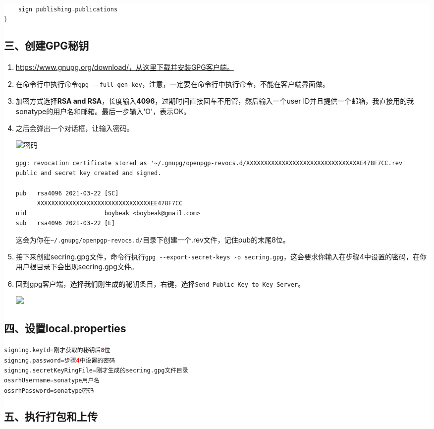 ```groovy
    sign publishing.publications
}
```



## 三、创建GPG秘钥

1. https://www.gnupg.org/download/，从这里下载并安装GPG客户端。

2. 在命令行中执行命令`gpg --full-gen-key`，注意，一定要在命令行中执行命令，不能在客户端界面做。

3. 加密方式选择**RSA and RSA**，长度输入**4096**，过期时间直接回车不用管，然后输入一个user ID并且提供一个邮箱，我直接用的我sonatype的用户名和邮箱。最后一步输入'O'，表示OK。

4. 之后会弹出一个对话框，让输入密码。

   ![密码]({{base_url}}/assets/images/mc_pwd.png)

   ```shell
   gpg: revocation certificate stored as '~/.gnupg/openpgp-revocs.d/XXXXXXXXXXXXXXXXXXXXXXXXXXXXXXXXE478F7CC.rev'
   public and secret key created and signed.
   
   pub   rsa4096 2021-03-22 [SC]
         XXXXXXXXXXXXXXXXXXXXXXXXXXXXXXXXEE478F7CC
   uid                      boybeak <boybeak@gmail.com>
   sub   rsa4096 2021-03-22 [E]
   ```

   

   这会为你在`~/.gnupg/openpgp-revocs.d/`目录下创建一个.rev文件，记住pub的末尾8位。

5. 接下来创建secring.gpg文件，命令行执行`gpg --export-secret-keys -o secring.gpg`，这会要求你输入在步骤4中设置的密码，在你用户根目录下会出现secring.gpg文件。

6. 回到gpg客户端，选择我们刚生成的秘钥条目，右键，选择`Send Public Key to Key Server`。

   ![]({{base_url}}/assets/images/mc_cer_push.png)



## 四、设置local.properties

```groovy
signing.keyId=刚才获取的秘钥后8位
signing.password=步骤4中设置的密码
signing.secretKeyRingFile=刚才生成的secring.gpg文件目录
ossrhUsername=sonatype用户名
ossrhPassword=sonatype密码
```



## 五、执行打包和上传
